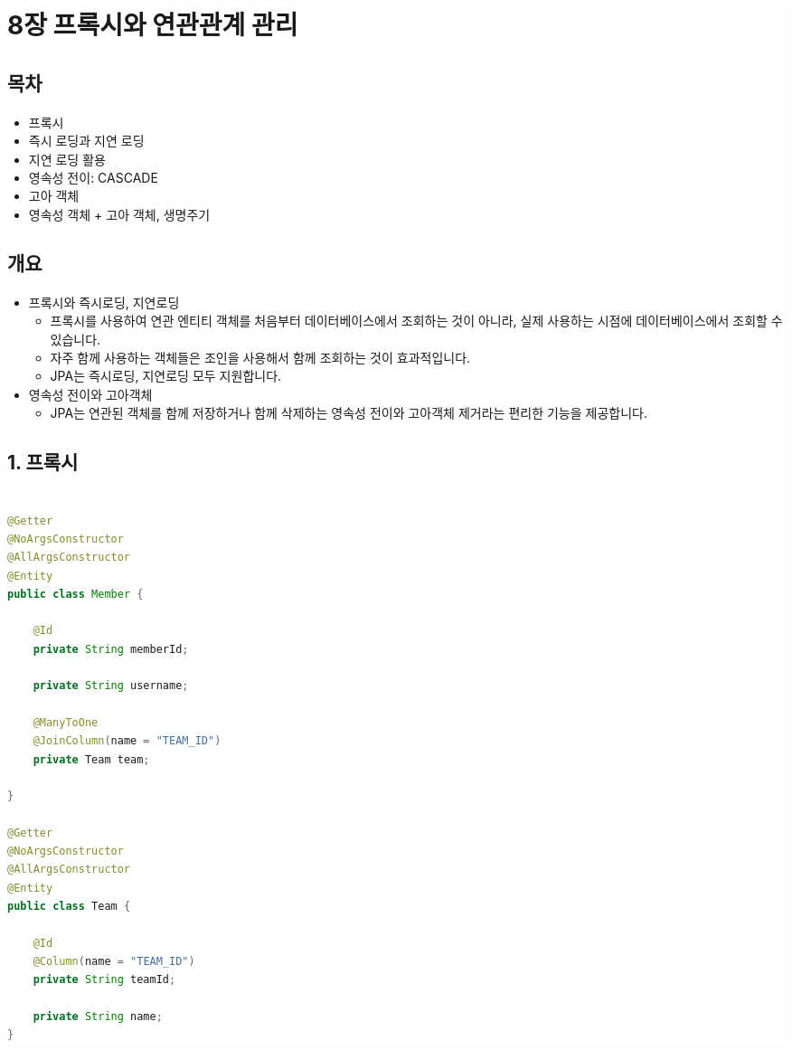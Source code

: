 # 8장 프록시와 연관관계 관리

## 목차

- 프록시
- 즉시 로딩과 지연 로딩
- 지연 로딩 활용
- 영속성 전이: CASCADE
- 고아 객체
- 영속성 객체 + 고아 객체, 생명주기

## 개요

- 프록시와 즉시로딩, 지연로딩
    - 프록시를 사용하여 연관 엔티티 객체를 처음부터 데이터베이스에서 조회하는 것이 아니라, 실제 사용하는 시점에 데이터베이스에서 조회할 수 있습니다.
    - 자주 함께 사용하는 객체들은 조인을 사용해서 함께 조회하는 것이 효과적입니다.
    - JPA는 즉시로딩, 지연로딩 모두 지원합니다.
- 영속성 전이와 고아객체
    - JPA는 연관된 객체를 함께 저장하거나 함께 삭제하는 영속성 전이와 고아객체 제거라는 편리한 기능을 제공합니다.

## 1. 프록시

```java

@Getter
@NoArgsConstructor
@AllArgsConstructor
@Entity
public class Member {

    @Id
    private String memberId;

    private String username;

    @ManyToOne
    @JoinColumn(name = "TEAM_ID")
    private Team team;

}

@Getter
@NoArgsConstructor
@AllArgsConstructor
@Entity
public class Team {

    @Id
    @Column(name = "TEAM_ID")
    private String teamId;

    private String name;
}

```
